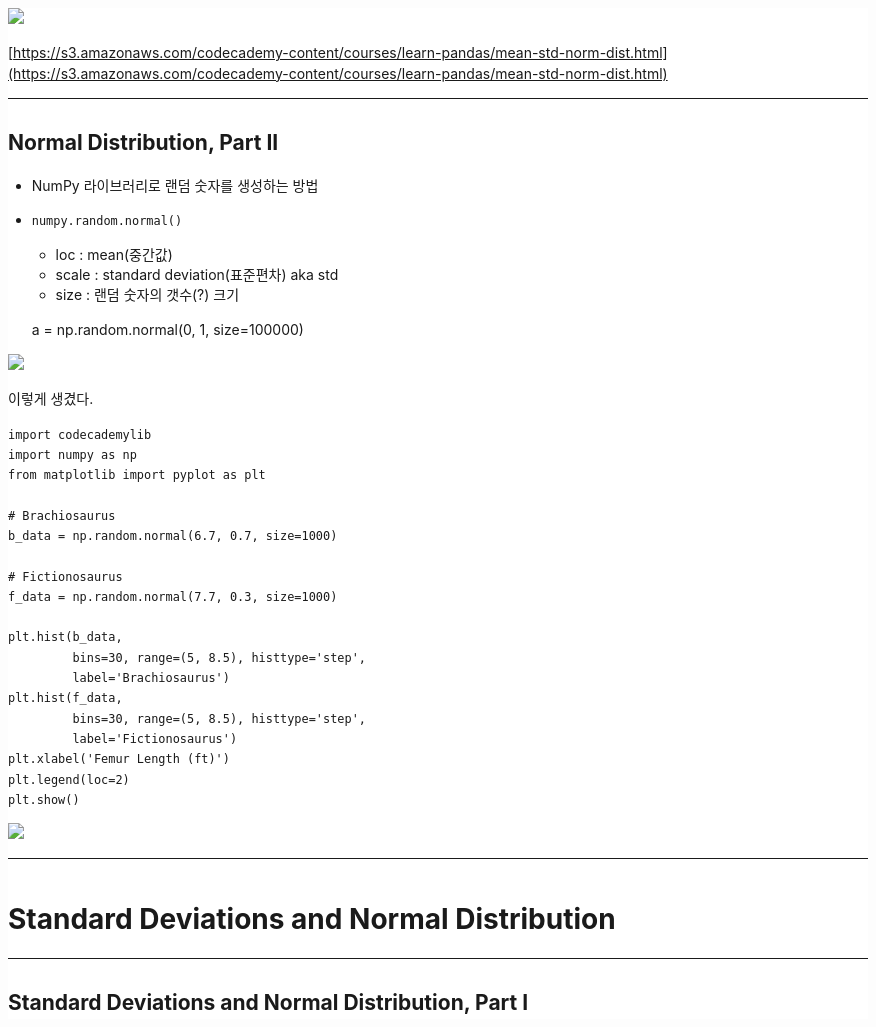 ![](Untitled-5d0a696e-9491-4434-896c-3d38bc613648.png)

[https://s3.amazonaws.com/codecademy-content/courses/learn-pandas/mean-std-norm-dist.html](https://s3.amazonaws.com/codecademy-content/courses/learn-pandas/mean-std-norm-dist.html)

---

## Normal Distribution, Part II

- NumPy 라이브러리로 랜덤 숫자를 생성하는 방법
- `numpy.random.normal()`
    - loc : mean(중간값)
    - scale : standard deviation(표준편차) aka std
    - size : 랜덤 숫자의 갯수(?) 크기

    a = np.random.normal(0, 1, size=100000)

![](Untitled-886c41d8-ed94-4859-a8f7-d9e9a3248e58.png)

이렇게 생겼다.

    import codecademylib
    import numpy as np
    from matplotlib import pyplot as plt
    
    # Brachiosaurus
    b_data = np.random.normal(6.7, 0.7, size=1000)
    
    # Fictionosaurus
    f_data = np.random.normal(7.7, 0.3, size=1000)
    
    plt.hist(b_data,
             bins=30, range=(5, 8.5), histtype='step',
             label='Brachiosaurus')
    plt.hist(f_data,
             bins=30, range=(5, 8.5), histtype='step',
             label='Fictionosaurus')
    plt.xlabel('Femur Length (ft)')
    plt.legend(loc=2)
    plt.show()

![](Untitled-82ccfbd2-f695-4c69-aae6-5a9e5dc4d081.png)

---

# Standard Deviations and Normal Distribution

---

## Standard Deviations and Normal Distribution, Part I
